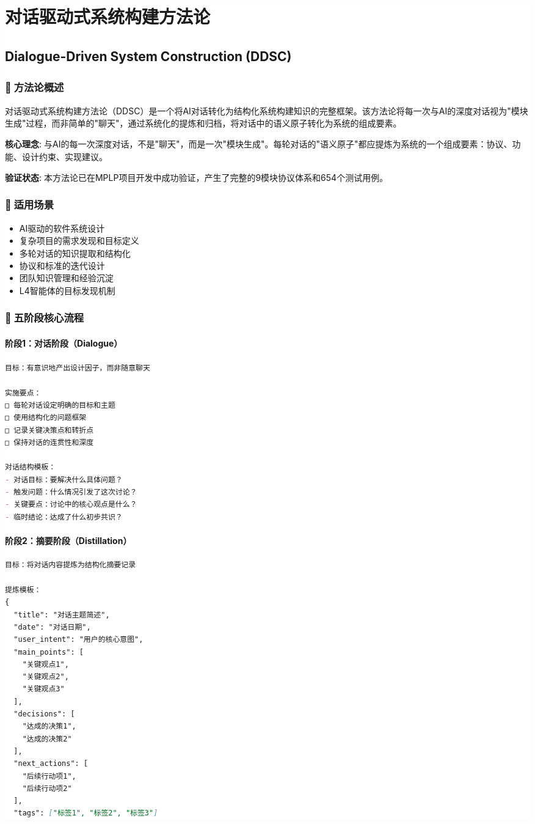 # 对话驱动式系统构建方法论
## Dialogue-Driven System Construction (DDSC)

### 📖 **方法论概述**

对话驱动式系统构建方法论（DDSC）是一个将AI对话转化为结构化系统构建知识的完整框架。该方法论将每一次与AI的深度对话视为"模块生成"过程，而非简单的"聊天"，通过系统化的提炼和归档，将对话中的语义原子转化为系统的组成要素。

**核心理念**: 与AI的每一次深度对话，不是"聊天"，而是一次"模块生成"。每轮对话的"语义原子"都应提炼为系统的一个组成要素：协议、功能、设计约束、实现建议。

**验证状态**: 本方法论已在MPLP项目开发中成功验证，产生了完整的9模块协议体系和654个测试用例。

### 🎯 **适用场景**

- AI驱动的软件系统设计
- 复杂项目的需求发现和目标定义
- 多轮对话的知识提取和结构化
- 协议和标准的迭代设计
- 团队知识管理和经验沉淀
- L4智能体的目标发现机制

### 🔧 **五阶段核心流程**

#### **阶段1：对话阶段（Dialogue）**
```markdown
目标：有意识地产出设计因子，而非随意聊天

实施要点：
□ 每轮对话设定明确的目标和主题
□ 使用结构化的问题框架
□ 记录关键决策点和转折点
□ 保持对话的连贯性和深度

对话结构模板：
- 对话目标：要解决什么具体问题？
- 触发问题：什么情况引发了这次讨论？
- 关键要点：讨论中的核心观点是什么？
- 临时结论：达成了什么初步共识？
```

#### **阶段2：摘要阶段（Distillation）**
```markdown
目标：将对话内容提炼为结构化摘要记录

提炼模板：
{
  "title": "对话主题简述",
  "date": "对话日期",
  "user_intent": "用户的核心意图",
  "main_points": [
    "关键观点1",
    "关键观点2",
    "关键观点3"
  ],
  "decisions": [
    "达成的决策1",
    "达成的决策2"
  ],
  "next_actions": [
    "后续行动项1",
    "后续行动项2"
  ],
  "tags": ["标签1", "标签2", "标签3"]
```